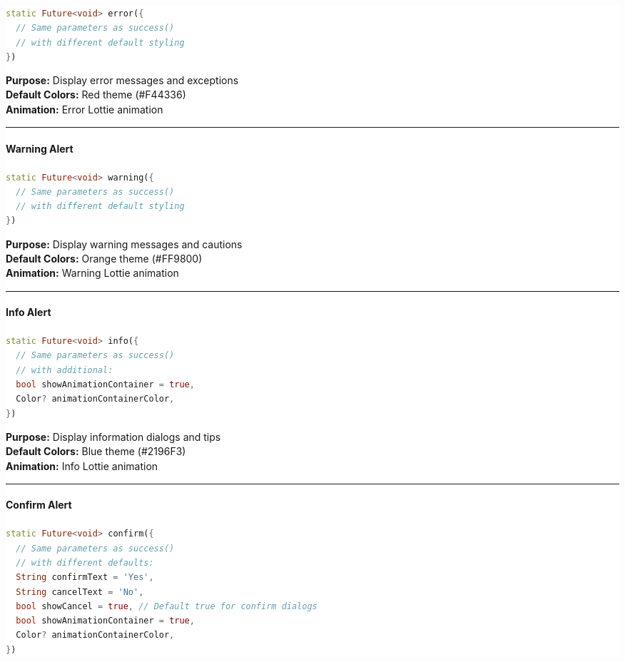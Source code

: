 ```dart
static Future<void> error({
  // Same parameters as success()
  // with different default styling
})
```

**Purpose:** Display error messages and exceptions  
**Default Colors:** Red theme (#F44336)  
**Animation:** Error Lottie animation

---

#### Warning Alert

```dart
static Future<void> warning({
  // Same parameters as success()
  // with different default styling
})
```

**Purpose:** Display warning messages and cautions  
**Default Colors:** Orange theme (#FF9800)  
**Animation:** Warning Lottie animation

---

#### Info Alert

```dart
static Future<void> info({
  // Same parameters as success()
  // with additional:
  bool showAnimationContainer = true,
  Color? animationContainerColor,
})
```

**Purpose:** Display information dialogs and tips  
**Default Colors:** Blue theme (#2196F3)  
**Animation:** Info Lottie animation

---

#### Confirm Alert

```dart
static Future<void> confirm({
  // Same parameters as success()
  // with different defaults:
  String confirmText = 'Yes',
  String cancelText = 'No',
  bool showCancel = true, // Default true for confirm dialogs
  bool showAnimationContainer = true,
  Color? animationContainerColor,
})
```
